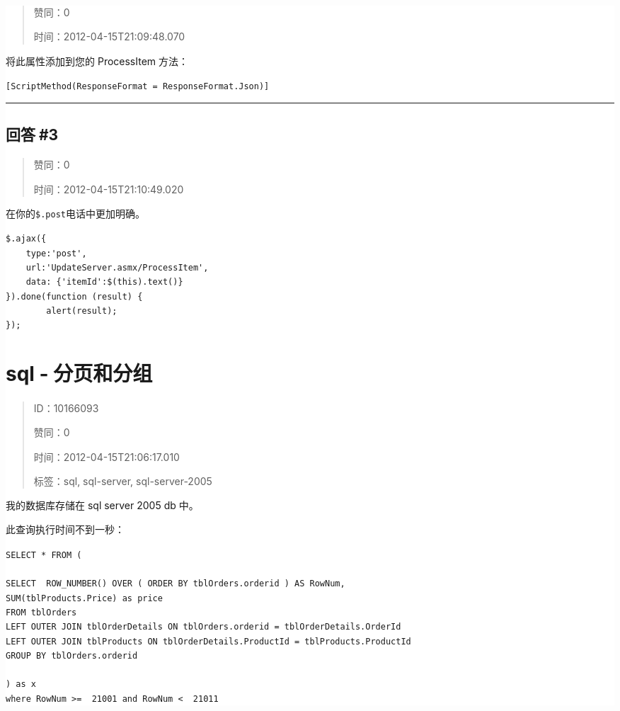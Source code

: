 > 赞同：0
> 
> 时间：2012-04-15T21:09:48.070

将此属性添加到您的 ProcessItem 方法：

```
[ScriptMethod(ResponseFormat = ResponseFormat.Json)] 
```

* * *

## 回答 #3

> 赞同：0
> 
> 时间：2012-04-15T21:10:49.020

在你的`$.post`电话中更加明确。

```
$.ajax({
    type:'post',
    url:'UpdateServer.asmx/ProcessItem',
    data: {'itemId':$(this).text()}
}).done(function (result) {
        alert(result);
}); 
```

# sql - 分页和分组

> ID：10166093
> 
> 赞同：0
> 
> 时间：2012-04-15T21:06:17.010
> 
> 标签：sql, sql-server, sql-server-2005

我的数据库存储在 sql server 2005 db 中。

此查询执行时间不到一秒：

```
SELECT * FROM ( 

SELECT  ROW_NUMBER() OVER ( ORDER BY tblOrders.orderid ) AS RowNum,   
SUM(tblProducts.Price) as price
FROM tblOrders 
LEFT OUTER JOIN tblOrderDetails ON tblOrders.orderid = tblOrderDetails.OrderId 
LEFT OUTER JOIN tblProducts ON tblOrderDetails.ProductId = tblProducts.ProductId
GROUP BY tblOrders.orderid

) as x
where RowNum >=  21001 and RowNum <  21011 
```
